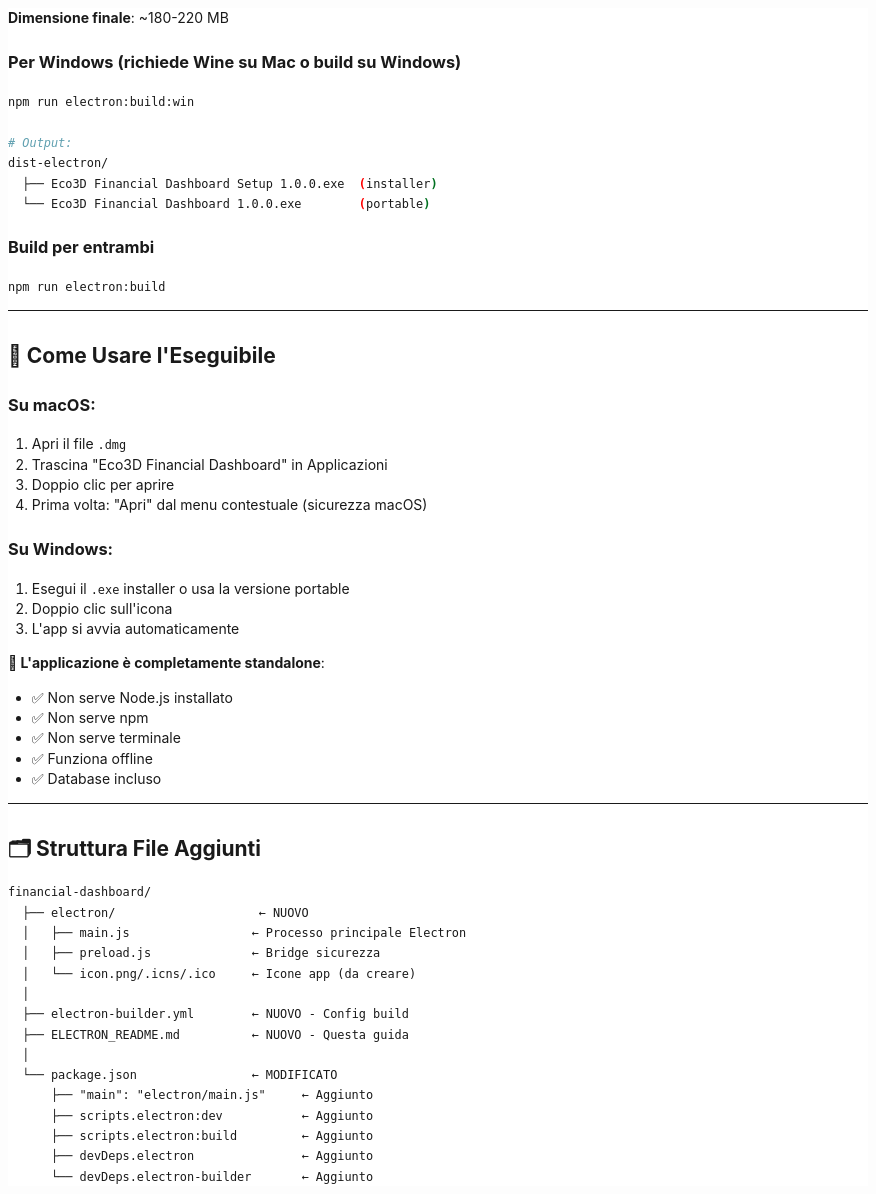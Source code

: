 **Dimensione finale**: ~180-220 MB

### **Per Windows** (richiede Wine su Mac o build su Windows)

```bash
npm run electron:build:win

# Output:
dist-electron/
  ├── Eco3D Financial Dashboard Setup 1.0.0.exe  (installer)
  └── Eco3D Financial Dashboard 1.0.0.exe        (portable)
```

### **Build per entrambi**

```bash
npm run electron:build
```

---

## 📱 Come Usare l'Eseguibile

### Su macOS:
1. Apri il file `.dmg`
2. Trascina "Eco3D Financial Dashboard" in Applicazioni
3. Doppio clic per aprire
4. Prima volta: "Apri" dal menu contestuale (sicurezza macOS)

### Su Windows:
1. Esegui il `.exe` installer o usa la versione portable
2. Doppio clic sull'icona
3. L'app si avvia automaticamente

**🎯 L'applicazione è completamente standalone**:
- ✅ Non serve Node.js installato
- ✅ Non serve npm
- ✅ Non serve terminale
- ✅ Funziona offline
- ✅ Database incluso

---

## 🗂️ Struttura File Aggiunti

```
financial-dashboard/
  ├── electron/                    ← NUOVO
  │   ├── main.js                 ← Processo principale Electron
  │   ├── preload.js              ← Bridge sicurezza
  │   └── icon.png/.icns/.ico     ← Icone app (da creare)
  │
  ├── electron-builder.yml        ← NUOVO - Config build
  ├── ELECTRON_README.md          ← NUOVO - Questa guida
  │
  └── package.json                ← MODIFICATO
      ├── "main": "electron/main.js"     ← Aggiunto
      ├── scripts.electron:dev           ← Aggiunto
      ├── scripts.electron:build         ← Aggiunto
      ├── devDeps.electron               ← Aggiunto
      └── devDeps.electron-builder       ← Aggiunto
```

